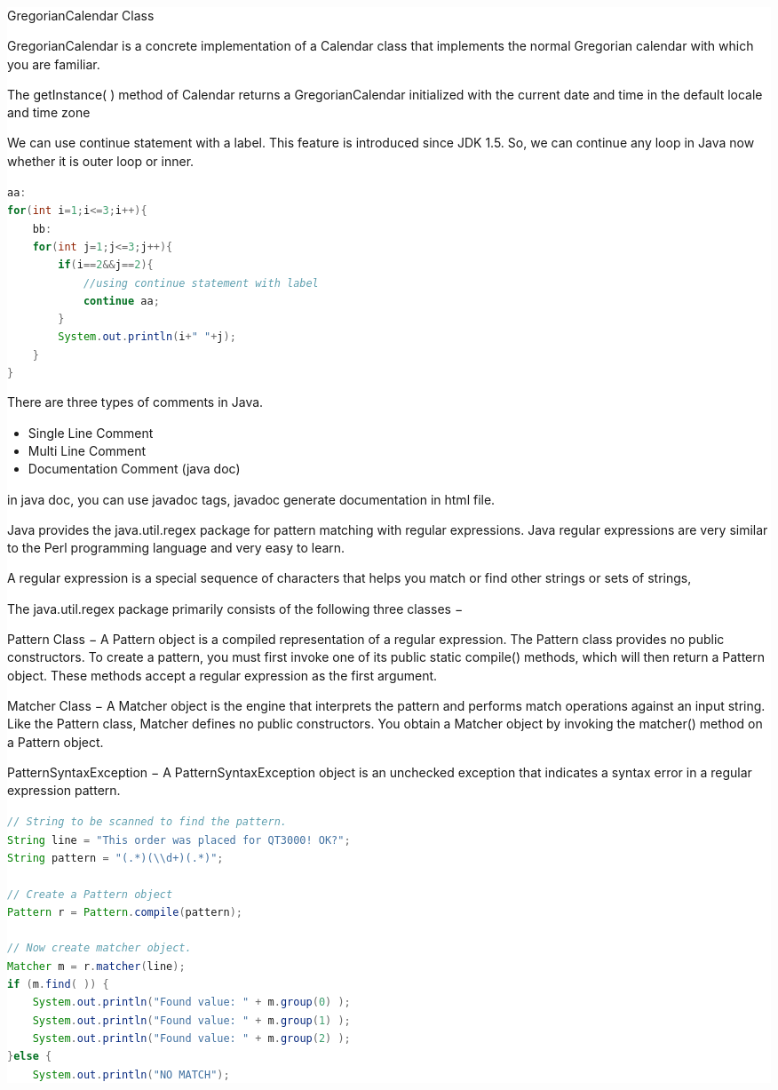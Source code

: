 
GregorianCalendar Class

GregorianCalendar is a concrete implementation of a Calendar class that implements the normal Gregorian calendar with which you are familiar.

The getInstance( ) method of Calendar returns a GregorianCalendar initialized with the current date and time in the default locale and time zone

We can use continue statement with a label. This feature is introduced since JDK 1.5. So, we can continue any loop in Java now whether it is outer loop or inner.

```java
aa:  
for(int i=1;i<=3;i++){    
    bb:  
    for(int j=1;j<=3;j++){    
        if(i==2&&j==2){    
            //using continue statement with label  
            continue aa;    
        }    
        System.out.println(i+" "+j);    
    }    
}    
```

There are three types of comments in Java.

* Single Line Comment
* Multi Line Comment
* Documentation Comment (java doc)

in java doc, you can use javadoc tags, javadoc generate documentation in html file.


Java provides the java.util.regex package for pattern matching with regular expressions. 
Java regular expressions are very similar to the Perl programming language and very easy to learn.

A regular expression is a special sequence of characters that helps you match or find other strings or sets of strings,

The java.util.regex package primarily consists of the following three classes −

Pattern Class − A Pattern object is a compiled representation of a regular expression. The Pattern class provides no public constructors. To create a pattern, you must first invoke one of its public static compile() methods, which will then return a Pattern object. These methods accept a regular expression as the first argument.

Matcher Class − A Matcher object is the engine that interprets the pattern and performs match operations against an input string. Like the Pattern class, Matcher defines no public constructors. You obtain a Matcher object by invoking the matcher() method on a Pattern object.

PatternSyntaxException − A PatternSyntaxException object is an unchecked exception that indicates a syntax error in a regular expression pattern.


```java
// String to be scanned to find the pattern.
String line = "This order was placed for QT3000! OK?";
String pattern = "(.*)(\\d+)(.*)";

// Create a Pattern object
Pattern r = Pattern.compile(pattern);

// Now create matcher object.
Matcher m = r.matcher(line);
if (m.find( )) {
    System.out.println("Found value: " + m.group(0) );
    System.out.println("Found value: " + m.group(1) );
    System.out.println("Found value: " + m.group(2) );
}else {
    System.out.println("NO MATCH");
```